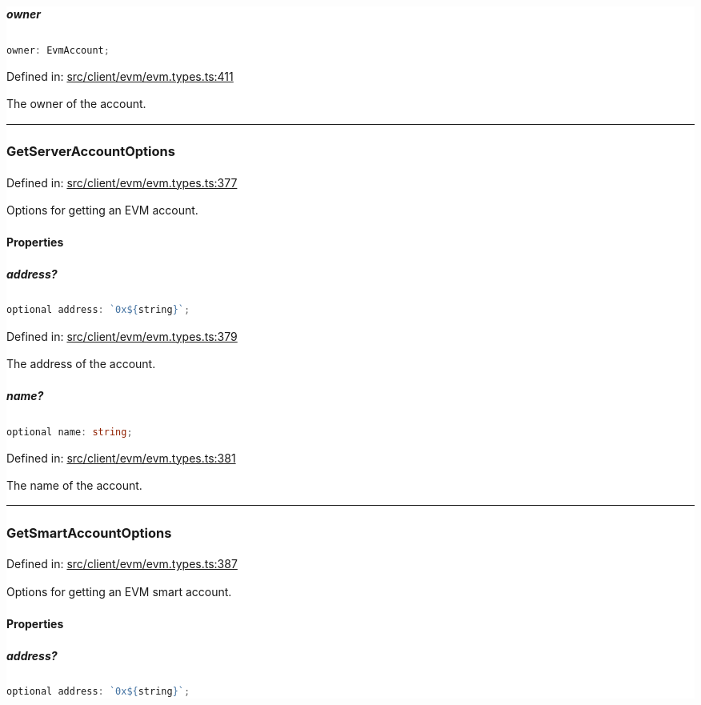 ##### owner

```ts
owner: EvmAccount;
```

Defined in: [src/client/evm/evm.types.ts:411](https://github.com/coinbase/cdp-sdk/blob/8794662b60e721852bfb60801a1d0bb1bb6e4c59/typescript/src/client/evm/evm.types.ts#L411)

The owner of the account.

***

### GetServerAccountOptions

Defined in: [src/client/evm/evm.types.ts:377](https://github.com/coinbase/cdp-sdk/blob/8794662b60e721852bfb60801a1d0bb1bb6e4c59/typescript/src/client/evm/evm.types.ts#L377)

Options for getting an EVM account.

#### Properties

##### address?

```ts
optional address: `0x${string}`;
```

Defined in: [src/client/evm/evm.types.ts:379](https://github.com/coinbase/cdp-sdk/blob/8794662b60e721852bfb60801a1d0bb1bb6e4c59/typescript/src/client/evm/evm.types.ts#L379)

The address of the account.

##### name?

```ts
optional name: string;
```

Defined in: [src/client/evm/evm.types.ts:381](https://github.com/coinbase/cdp-sdk/blob/8794662b60e721852bfb60801a1d0bb1bb6e4c59/typescript/src/client/evm/evm.types.ts#L381)

The name of the account.

***

### GetSmartAccountOptions

Defined in: [src/client/evm/evm.types.ts:387](https://github.com/coinbase/cdp-sdk/blob/8794662b60e721852bfb60801a1d0bb1bb6e4c59/typescript/src/client/evm/evm.types.ts#L387)

Options for getting an EVM smart account.

#### Properties

##### address?

```ts
optional address: `0x${string}`;
```
